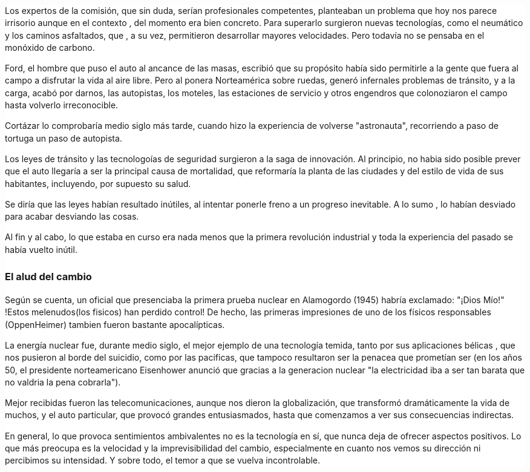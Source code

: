 Los expertos de la comisión, que sin duda, serían profesionales competentes,
planteaban un problema que hoy nos parece irrisorio aunque en el contexto , del
momento era bien concreto. Para superarlo surgieron nuevas tecnologías, como el
neumático y los caminos asfaltados, que , a su vez, permitieron desarrollar
mayores velocidades. Pero todavía no se pensaba en el monóxido de carbono.

Ford, el hombre que puso el auto al ancance de las masas, escribió que su
propósito había sido permitirle a la gente que fuera al campo a disfrutar la
vida al aire libre. Pero al ponera Norteamérica sobre ruedas, generó infernales
problemas de tránsito, y a la carga, acabó por darnos, las autopistas, los
moteles, las estaciones de servicio y otros engendros que colonoziaron el campo
hasta volverlo irreconocible.

Cortázar lo comprobaría medio siglo más tarde, cuando hizo la experiencia de
volverse "astronauta", recorriendo a paso de tortuga un paso de autopista.

Los leyes de tránsito y las tecnologoías de seguridad surgieron a la saga de
innovación. Al principio, no habia sido posible prever que el auto llegaría a
ser la principal causa de mortalidad, que reformaría la planta de las ciudades y
del estilo de vida de sus habitantes, incluyendo, por supuesto su salud.

Se diría que las leyes habían resultado inútiles, al intentar ponerle freno a un
progreso inevitable. A lo sumo , lo habían desviado para acabar desviando las
cosas.

Al fin y al cabo, lo que estaba en curso era nada menos que la primera
revolución industrial y toda la experiencia del pasado se había vuelto inútil.

</article>
<article>
<h3 class="uppercase">El alud del cambio</h3>

Según se cuenta, un oficial que presenciaba la primera prueba nuclear en Alamogordo (1945) habría
exclamado: "¡Dios Mío!" !Estos melenudos(los fisicos) han perdido control! De hecho, las primeras impresiones
de uno de los físicos responsables (OppenHeimer) tambien fueron bastante apocalípticas.

La energía nuclear fue, durante medio siglo, el mejor ejemplo de una tecnología temida, tanto por sus 
aplicaciones bélicas , que nos pusieron al borde del suicidio, como por las pacificas, que tampoco resultaron
ser la penacea que prometían ser (en los años 50, el presidente norteamericano Eisenhower anunció que 
gracias a la generacion nuclear "la electricidad iba a ser tan barata que no valdria la pena cobrarla").

Mejor recibidas fueron las telecomunicaciones, aunque nos dieron la globalización, que transformó
dramáticamente la vida de muchos, y el auto particular, que provocó grandes entusiasmados, hasta que
comenzamos a ver sus consecuencias indirectas.

En general, lo que provoca sentimientos ambivalentes no es la tecnología en sí, que nunca deja de ofrecer
aspectos positivos. Lo que más preocupa es la velocidad y la imprevisibilidad del cambio, especialmente en
cuanto nos vemos su dirección ni percibimos su intensidad. Y sobre todo, el temor a que se vuelva incontrolable.
